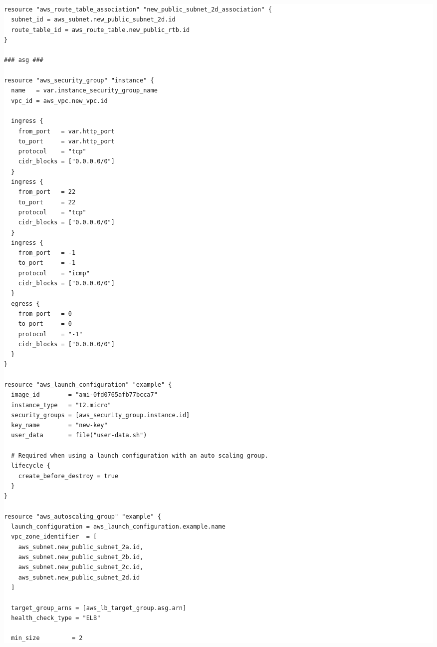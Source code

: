 ```
resource "aws_route_table_association" "new_public_subnet_2d_association" {
  subnet_id = aws_subnet.new_public_subnet_2d.id
  route_table_id = aws_route_table.new_public_rtb.id
}

### asg ###

resource "aws_security_group" "instance" {
  name   = var.instance_security_group_name
  vpc_id = aws_vpc.new_vpc.id

  ingress {
    from_port   = var.http_port
    to_port     = var.http_port
    protocol    = "tcp"
    cidr_blocks = ["0.0.0.0/0"]
  }
  ingress {
    from_port   = 22
    to_port     = 22
    protocol    = "tcp"
    cidr_blocks = ["0.0.0.0/0"]
  }
  ingress {
    from_port   = -1
    to_port     = -1
    protocol    = "icmp"
    cidr_blocks = ["0.0.0.0/0"]
  }
  egress {
    from_port   = 0
    to_port     = 0
    protocol    = "-1"
    cidr_blocks = ["0.0.0.0/0"]
  }
}

resource "aws_launch_configuration" "example" {
  image_id        = "ami-0fd0765afb77bcca7"
  instance_type   = "t2.micro"
  security_groups = [aws_security_group.instance.id]
  key_name        = "new-key"
  user_data       = file("user-data.sh")

  # Required when using a launch configuration with an auto scaling group.
  lifecycle {
    create_before_destroy = true
  }
}

resource "aws_autoscaling_group" "example" {
  launch_configuration = aws_launch_configuration.example.name
  vpc_zone_identifier  = [
    aws_subnet.new_public_subnet_2a.id,
    aws_subnet.new_public_subnet_2b.id,
    aws_subnet.new_public_subnet_2c.id,
    aws_subnet.new_public_subnet_2d.id
  ]

  target_group_arns = [aws_lb_target_group.asg.arn]
  health_check_type = "ELB"

  min_size         = 2
```